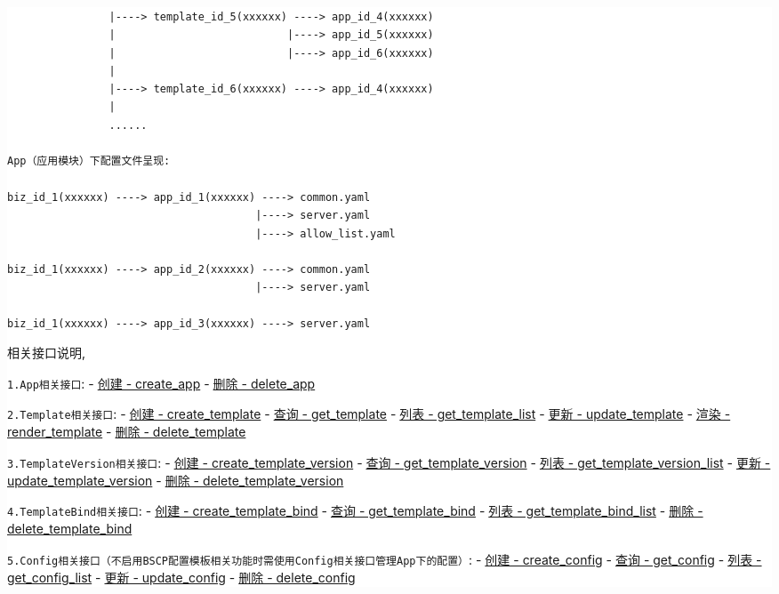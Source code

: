 ```shell
                |----> template_id_5(xxxxxx) ----> app_id_4(xxxxxx)
                |                           |----> app_id_5(xxxxxx)
                |                           |----> app_id_6(xxxxxx)
                |
                |----> template_id_6(xxxxxx) ----> app_id_4(xxxxxx)
                |
                ......

App（应用模块）下配置文件呈现:

biz_id_1(xxxxxx) ----> app_id_1(xxxxxx) ----> common.yaml
                                       |----> server.yaml
                                       |----> allow_list.yaml

biz_id_1(xxxxxx) ----> app_id_2(xxxxxx) ----> common.yaml
                                       |----> server.yaml

biz_id_1(xxxxxx) ----> app_id_3(xxxxxx) ----> server.yaml
```

相关接口说明,

`1.App相关接口`:
    - [创建 - create_app](../api/esb/apidocs/zh_hans/create_app.md)
    - [删除 - delete_app](../api/esb/apidocs/zh_hans/delete_app.md)

`2.Template相关接口`:
    - [创建 - create_template](../api/esb/apidocs/zh_hans/create_template.md)
    - [查询 - get_template](../api/esb/apidocs/zh_hans/get_template.md)
    - [列表 - get_template_list](../api/esb/apidocs/zh_hans/get_template_list.md)
    - [更新 - update_template](../api/esb/apidocs/zh_hans/update_template.md)
    - [渲染 - render_template](../api/esb/apidocs/zh_hans/render_template.md)
    - [删除 - delete_template](../api/esb/apidocs/zh_hans/delete_template.md)

`3.TemplateVersion相关接口`:
    - [创建 - create_template_version](../api/esb/apidocs/zh_hans/create_template_version.md)
    - [查询 - get_template_version](../api/esb/apidocs/zh_hans/get_template_version.md)
    - [列表 - get_template_version_list](../api/esb/apidocs/zh_hans/get_template_version_list.md)
    - [更新 - update_template_version](../api/esb/apidocs/zh_hans/update_template_version.md)
    - [删除 - delete_template_version](../api/esb/apidocs/zh_hans/delete_template_version.md)

`4.TemplateBind相关接口`:
    - [创建 - create_template_bind](../api/esb/apidocs/zh_hans/create_template_bind.md)
    - [查询 - get_template_bind](../api/esb/apidocs/zh_hans/get_template_bind.md)
    - [列表 - get_template_bind_list](../api/esb/apidocs/zh_hans/get_template_bind_list.md)
    - [删除 - delete_template_bind](../api/esb/apidocs/zh_hans/delete_template_bind.md)

`5.Config相关接口（不启用BSCP配置模板相关功能时需使用Config相关接口管理App下的配置）`:
    - [创建 - create_config](../api/esb/apidocs/zh_hans/create_config.md)
    - [查询 - get_config](../api/esb/apidocs/zh_hans/get_config.md)
    - [列表 - get_config_list](../api/esb/apidocs/zh_hans/get_config_list.md)
    - [更新 - update_config](../api/esb/apidocs/zh_hans/update_config.md)
    - [删除 - delete_config](../api/esb/apidocs/zh_hans/delete_config.md)
